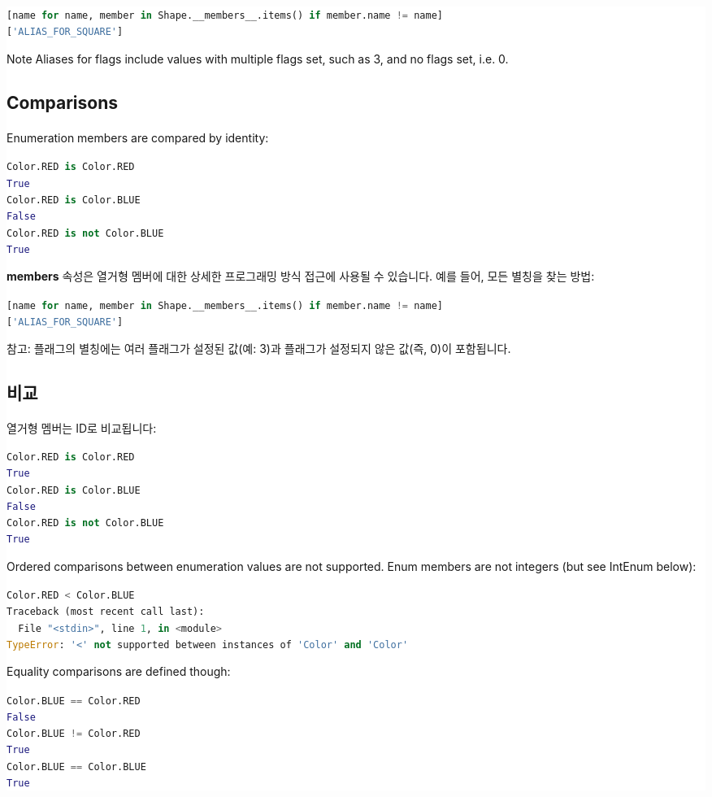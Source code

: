 ```python
[name for name, member in Shape.__members__.items() if member.name != name]
['ALIAS_FOR_SQUARE']
```

Note Aliases for flags include values with multiple flags set, such as 3, and no flags set, i.e. 0.

## Comparisons

Enumeration members are compared by identity:

```python
Color.RED is Color.RED
True
Color.RED is Color.BLUE
False
Color.RED is not Color.BLUE
True
```

__members__ 속성은 열거형 멤버에 대한 상세한 프로그래밍 방식 접근에 사용될 수 있습니다. 예를 들어, 모든 별칭을 찾는 방법:

```python
[name for name, member in Shape.__members__.items() if member.name != name]
['ALIAS_FOR_SQUARE']
```

참고: 플래그의 별칭에는 여러 플래그가 설정된 값(예: 3)과 플래그가 설정되지 않은 값(즉, 0)이 포함됩니다.

## 비교

열거형 멤버는 ID로 비교됩니다:

```python
Color.RED is Color.RED
True
Color.RED is Color.BLUE
False
Color.RED is not Color.BLUE
True
```

Ordered comparisons between enumeration values are not supported. Enum members are not integers (but see IntEnum below):

```python
Color.RED < Color.BLUE
Traceback (most recent call last):
  File "<stdin>", line 1, in <module>
TypeError: '<' not supported between instances of 'Color' and 'Color'
```

Equality comparisons are defined though:

```python
Color.BLUE == Color.RED
False
Color.BLUE != Color.RED
True
Color.BLUE == Color.BLUE
True
```
